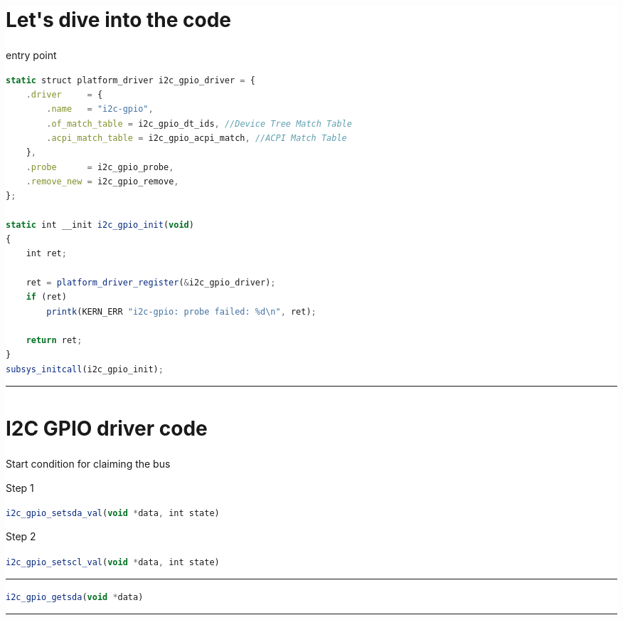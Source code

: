 
# Let's dive into the code

entry point

```ts {all|5|7|7-8|10|all} 
static struct platform_driver i2c_gpio_driver = {
	.driver		= {
		.name	= "i2c-gpio",
		.of_match_table	= i2c_gpio_dt_ids, //Device Tree Match Table
		.acpi_match_table = i2c_gpio_acpi_match, //ACPI Match Table
	},
	.probe		= i2c_gpio_probe,
	.remove_new	= i2c_gpio_remove,
};      

static int __init i2c_gpio_init(void)
{
	int ret;

	ret = platform_driver_register(&i2c_gpio_driver);
	if (ret)
		printk(KERN_ERR "i2c-gpio: probe failed: %d\n", ret);

	return ret;
}
subsys_initcall(i2c_gpio_init);

```


---

# I2C GPIO driver code

Start condition for claiming the bus

Step 1 
```ts {all|5|7|7-8|10|all}
i2c_gpio_setsda_val(void *data, int state)
```

Step 2 
```ts {all|5|7|7-8|10|all}
i2c_gpio_setscl_val(void *data, int state)
```



---

```ts {all|5|7|7-8|10|all}
i2c_gpio_getsda(void *data)
```

---